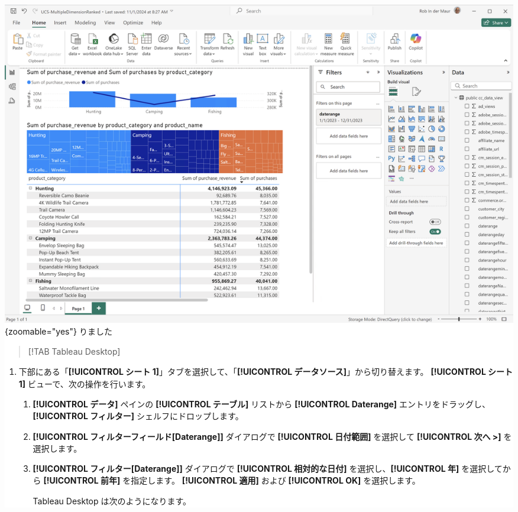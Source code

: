    ![Power BI Desktop の複数ディメンションが最終ランクに ](assets/uc6-powerbi-final.png){zoomable="yes"} りました


>[!TAB Tableau Desktop]

1. 下部にある「**[!UICONTROL シート 1]**」タブを選択して、「**[!UICONTROL データソース]**」から切り替えます。 **[!UICONTROL シート 1]** ビューで、次の操作を行います。
   1. **[!UICONTROL データ]** ペインの **[!UICONTROL テーブル]** リストから **[!UICONTROL Daterange]** エントリをドラッグし、**[!UICONTROL フィルター]** シェルフにドロップします。
   1. **[!UICONTROL フィルターフィールド\[Daterange\]]** ダイアログで **[!UICONTROL 日付範囲]** を選択して **[!UICONTROL 次へ >]** を選択します。
   1. **[!UICONTROL フィルター\[Daterange]]** ダイアログで **[!UICONTROL 相対的な日付]** を選択し、**[!UICONTROL 年]** を選択してから **[!UICONTROL 前年]** を指定します。 **[!UICONTROL 適用]** および **[!UICONTROL OK]** を選択します。

      Tableau Desktop は次のようになります。
